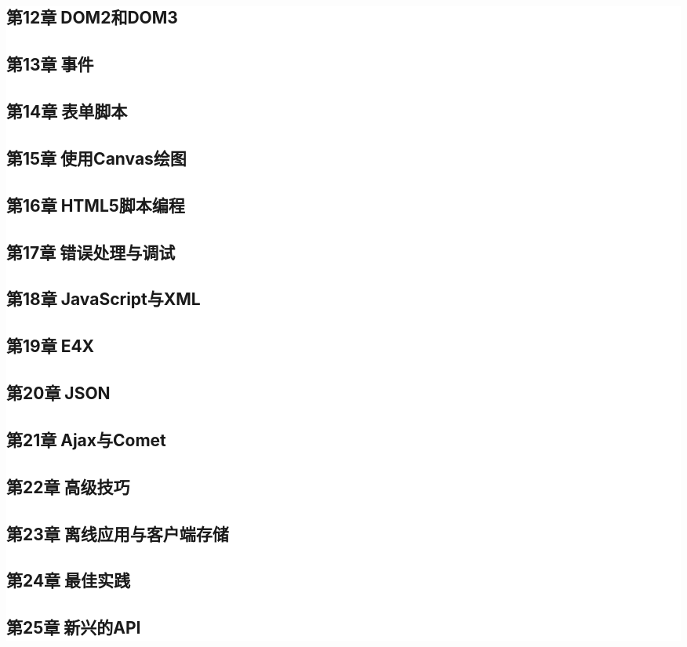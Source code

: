 ## 第12章 DOM2和DOM3

## 第13章 事件

## 第14章 表单脚本

## 第15章 使用Canvas绘图

## 第16章 HTML5脚本编程

## 第17章 错误处理与调试

## 第18章 JavaScript与XML

## 第19章 E4X

## 第20章 JSON

## 第21章 Ajax与Comet

## 第22章 高级技巧

## 第23章 离线应用与客户端存储

## 第24章 最佳实践

## 第25章 新兴的API

